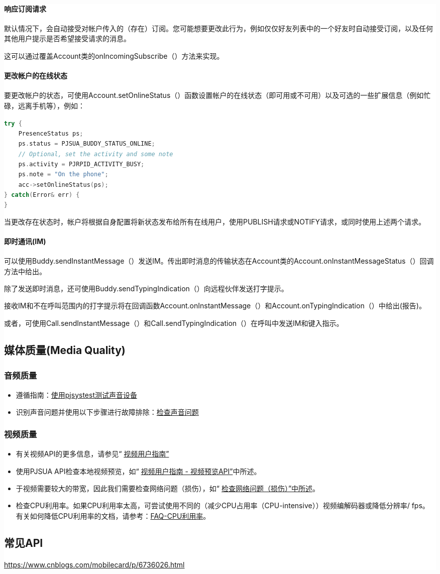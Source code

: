 #### 响应订阅请求

默认情况下，会自动接受对帐户传入的（存在）订阅。您可能想要更改此行为，例如仅仅好友列表中的一个好友时自动接受订阅，以及任何其他用户提示是否希望接受请求的消息。

这可以通过覆盖Account类的onIncomingSubscribe（）方法来实现。

#### 更改帐户的在线状态

要更改帐户的状态，可使用Account.setOnlineStatus（）函数设置帐户的在线状态（即可用或不可用）以及可选的一些扩展信息（例如忙碌，远离手机等），例如：

```c++
try {
    PresenceStatus ps;
    ps.status = PJSUA_BUDDY_STATUS_ONLINE;
    // Optional, set the activity and some note
    ps.activity = PJRPID_ACTIVITY_BUSY;
    ps.note = "On the phone";
    acc->setOnlineStatus(ps);
} catch(Error& err) {
}
```

当更改存在状态时，帐户将根据自身配置将新状态发布给所有在线用户，使用PUBLISH请求或NOTIFY请求，或同时使用上述两个请求。

#### 即时通讯(IM)

可以使用Buddy.sendInstantMessage（）发送IM。传出即时消息的传输状态在Account类的Account.onInstantMessageStatus（）回调方法中给出。

除了发送即时消息，还可使用Buddy.sendTypingIndication（）向远程伙伴发送打字提示。

接收IM和不在呼叫范围内的打字提示将在回调函数Account.onInstantMessage（）和Account.onTypingIndication（）中给出(报告)。

或者，可使用Call.sendInstantMessage（）和Call.sendTypingIndication（）在呼叫中发送IM和键入指示。

## 媒体质量(Media Quality)

### 音频质量

- 遵循指南：[使用pjsystest测试声音设备](http://trac.pjsip.org/repos/wiki/Testing_Audio_Device_with_pjsystest)

- 识别声音问题并使用以下步骤进行故障排除：[检查声音问题](http://trac.pjsip.org/repos/wiki/sound-problems)

### 视频质量

- 有关视频API的更多信息，请参见“ [视频用户指南”](http://trac.pjsip.org/repos/wiki/Video_Users_Guide)

- 使用PJSUA API检查本地视频预览，如“ [视频用户指南 - 视频预览API”](http://trac.pjsip.org/repos/wiki/Video_Users_Guide#VideopreviewAPI)中所述。

- 于视频需要较大的带宽，因此我们需要检查网络问题（损伤），如“ [检查网络问题（损伤）”中所述](http://trac.pjsip.org/repos/wiki/audio-check-packet-loss)。
- 检查CPU利用率。如果CPU利用率太高，可尝试使用不同的（减少CPU占用率（CPU-intensive））视频编解码器或降低分辨率/ fps。有关如何降低CPU利用率的文档，请参考：[FAQ-CPU利用率](http://trac.pjsip.org/repos/wiki/FAQ#cpu)。

## 常见API

https://www.cnblogs.com/mobilecard/p/6736026.html